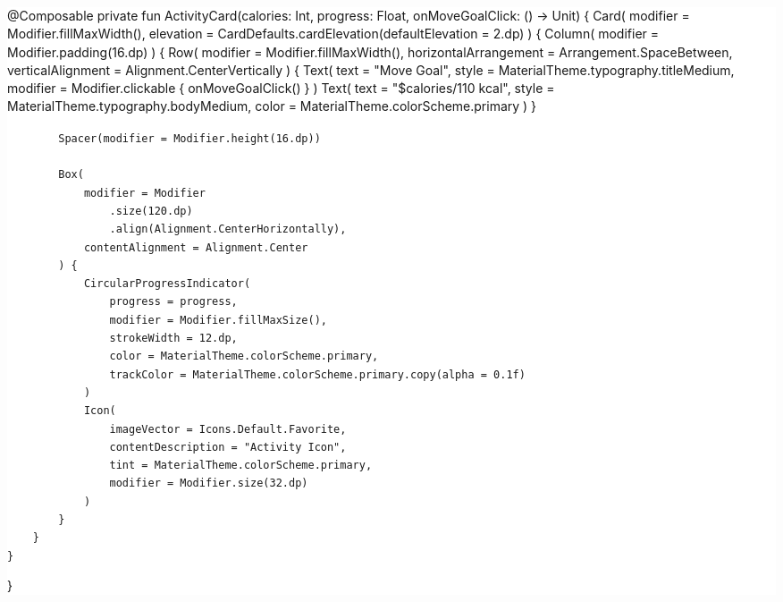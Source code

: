 @Composable
private fun ActivityCard(calories: Int, progress: Float, onMoveGoalClick: () -> Unit) {
    Card(
        modifier = Modifier.fillMaxWidth(),
        elevation = CardDefaults.cardElevation(defaultElevation = 2.dp)
    ) {
        Column(
            modifier = Modifier.padding(16.dp)
        ) {
            Row(
                modifier = Modifier.fillMaxWidth(),
                horizontalArrangement = Arrangement.SpaceBetween,
                verticalAlignment = Alignment.CenterVertically
            ) {
                Text(
                    text = "Move Goal",
                    style = MaterialTheme.typography.titleMedium,
                    modifier = Modifier.clickable { onMoveGoalClick() }
                )
                Text(
                    text = "$calories/110 kcal",
                    style = MaterialTheme.typography.bodyMedium,
                    color = MaterialTheme.colorScheme.primary
                )
            }
            
            Spacer(modifier = Modifier.height(16.dp))
            
            Box(
                modifier = Modifier
                    .size(120.dp)
                    .align(Alignment.CenterHorizontally),
                contentAlignment = Alignment.Center
            ) {
                CircularProgressIndicator(
                    progress = progress,
                    modifier = Modifier.fillMaxSize(),
                    strokeWidth = 12.dp,
                    color = MaterialTheme.colorScheme.primary,
                    trackColor = MaterialTheme.colorScheme.primary.copy(alpha = 0.1f)
                )
                Icon(
                    imageVector = Icons.Default.Favorite,
                    contentDescription = "Activity Icon",
                    tint = MaterialTheme.colorScheme.primary,
                    modifier = Modifier.size(32.dp)
                )
            }
        }
    }
}
